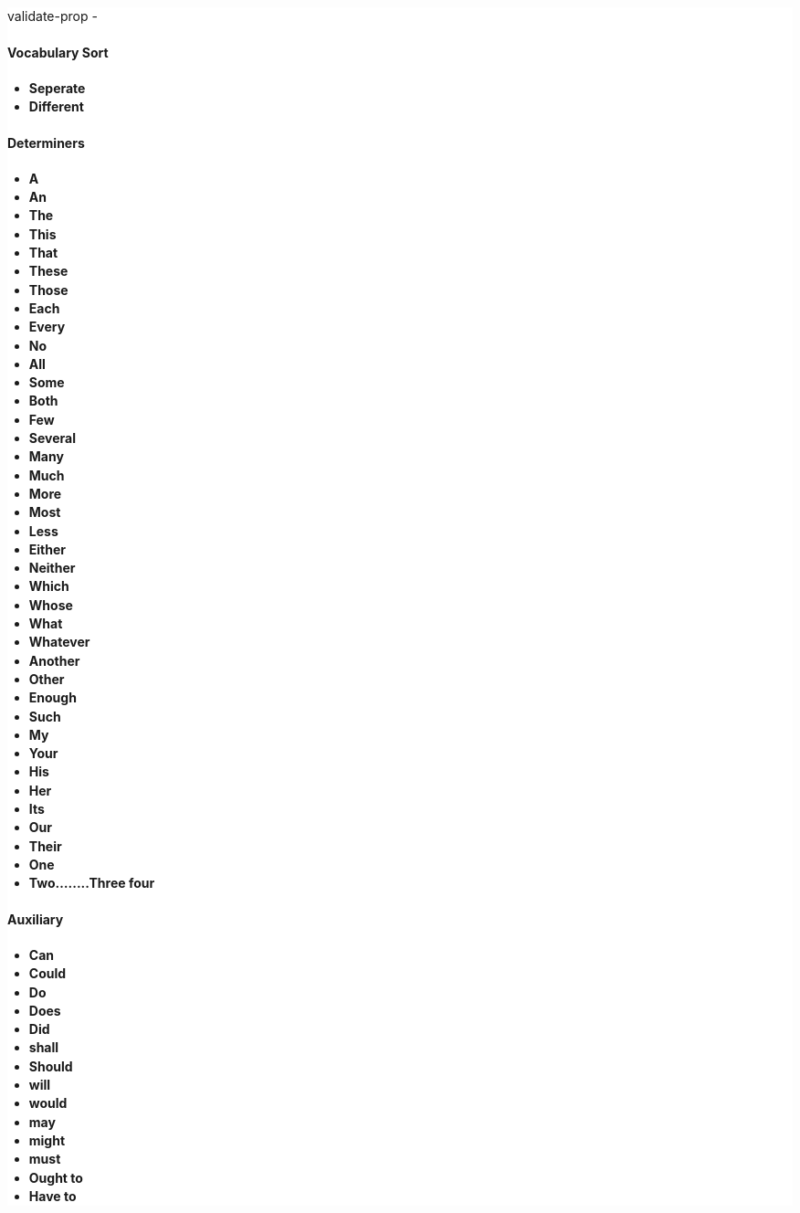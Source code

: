 validate-prop -

#### Vocabulary Sort

- **Seperate**
- **Different**

#### Determiners

- **A**
- **An**
- **The**
- **This**
- **That**
- **These**
- **Those**
- **Each**
- **Every**
- **No**
- **All**
- **Some**
- **Both**
- **Few**
- **Several**
- **Many**
- **Much**
- **More**
- **Most**
- **Less**
- **Either**
- **Neither**
- **Which**
- **Whose**
- **What**
- **Whatever**
- **Another**
- **Other**
- **Enough**
- **Such**
- **My**
- **Your**
- **His**
- **Her**
- **Its**
- **Our**
- **Their**
- **One**
- **Two….....Three four**

#### Auxiliary

- **Can**
- **Could**
- **Do**
- **Does**
- **Did**
- **shall**
- **Should**
- **will**
- **would**
- **may**
- **might**
- **must**
- **Ought to**
- **Have to**